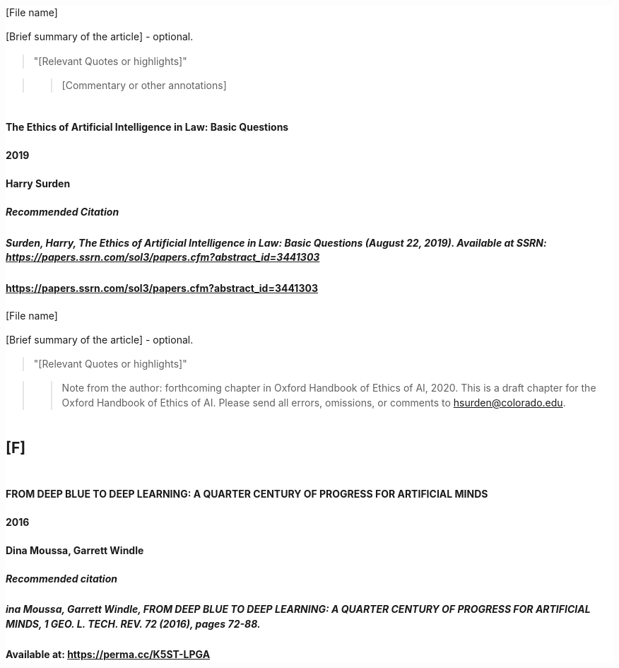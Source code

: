 [File name] 

[Brief summary of the article] - optional.

>"[Relevant Quotes or highlights]"

>>[Commentary or other annotations]

#

#### The Ethics of Artificial Intelligence in Law: Basic Questions

#### 2019

#### Harry Surden

##### Recommended Citation
##### Surden, Harry, The Ethics of Artificial Intelligence in Law: Basic Questions (August 22, 2019). Available at SSRN: https://papers.ssrn.com/sol3/papers.cfm?abstract_id=3441303

#### https://papers.ssrn.com/sol3/papers.cfm?abstract_id=3441303

[File name] 

[Brief summary of the article] - optional.

>"[Relevant Quotes or highlights]"

>> Note from the author: forthcoming chapter in Oxford Handbook of Ethics of AI, 2020. This is a draft chapter for the Oxford Handbook of Ethics of AI. Please send all errors, omissions, or comments to hsurden@colorado.edu.

#

## [F]

#

#### FROM DEEP BLUE TO DEEP LEARNING: A QUARTER CENTURY OF PROGRESS FOR ARTIFICIAL MINDS

#### 2016

#### Dina Moussa, Garrett Windle

##### Recommended citation
##### ina Moussa, Garrett Windle, FROM DEEP BLUE TO DEEP LEARNING: A QUARTER CENTURY OF PROGRESS FOR ARTIFICIAL MINDS, 1 GEO. L. TECH. REV. 72 (2016), pages 72-88.
#### Available at: https://perma.cc/K5ST-LPGA

